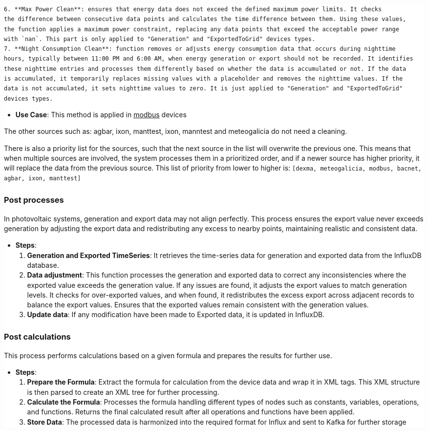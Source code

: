     6. **Max Power Clean**: ensures that energy data does not exceed the defined maximum power limits. It checks 
    the difference between consecutive data points and calculates the time difference between them. Using these values, 
    the function applies a maximum power constraint, replacing any data points that exceed the acceptable power range 
    with `nan`. This part is only applied to "Generation" and "ExportedToGrid" devices types.
    7. **Night Consumption Clean**: function removes or adjusts energy consumption data that occurs during nighttime 
    hours, typically between 11:00 PM and 6:00 AM, when energy generation or export should not be recorded. It identifies
    these nighttime entries and processes them differently based on whether the data is accumulated or not. If the data 
    is accumulated, it temporarily replaces missing values with a placeholder and removes the nighttime values. If the 
    data is not accumulated, it sets nighttime values to zero. It is just applied to "Generation" and "ExportedToGrid" 
    devices types.
  
  - **Use Case**: This method is applied in <u>modbus</u> devices

The other sources such as: agbar, ixon, manttest, ixon, manntest and meteogalicia do not need a cleaning.

There is also a priority list for the sources, such that the next source in the list will 
overwrite the previous one. This means that when multiple sources are involved, the 
system processes them in a prioritized order, and if a newer source has higher 
priority, it will replace the data from the previous source. This list of priority from lower 
to higher is: `[dexma, meteogalicia, modbus, bacnet, agbar, ixon, manttest]`



### Post processes

In photovoltaic systems, generation and export data may not align perfectly. This process ensures the export 
value never exceeds generation by adjusting the export data and redistributing any excess to nearby points, 
maintaining realistic and consistent data.

- **Steps**:
  1. **Generation and Exported TimeSeries**: It retrieves the time-series data for generation 
  and exported data from the InfluxDB database.
  2. **Data adjustment**: This function processes the generation and exported data to correct 
  any inconsistencies where the exported value exceeds the generation value. If any issues are 
  found, it adjusts the export values to match generation levels. It checks for over-exported 
  values, and when found, it redistributes the excess export across adjacent records to balance
  the export values. Ensures that the exported values remain consistent with the generation values.
  3. **Update data**: If any modification have been made to Exported data, it is updated in InfluxDB.


### Post calculations
This process performs calculations based on a given formula and prepares the results for further use.
- **Steps**:
  1. **Prepare the Formula**: Extract the formula for calculation from the device data and wrap it 
  in XML tags. This XML structure is then parsed to create an XML tree for further processing.
  2. **Calculate the Formula**: Processes the formula handling different types of nodes such as constants,
  variables, operations, and functions. Returns the final calculated result after all operations and 
  functions have been applied.
  3. **Store Data**: The processed data is harmonized into the required format for Influx and sent to 
  Kafka for further storage 
